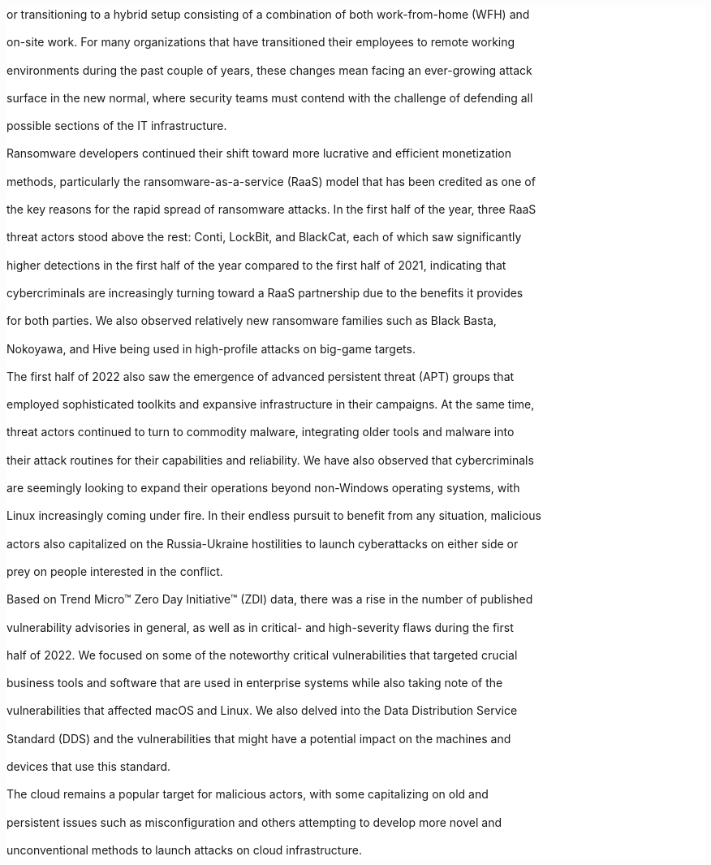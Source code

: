 or transitioning to a hybrid setup consisting of a combination of both work\-from\-home (WFH) and 

on\-site work. For many organizations that have transitioned their employees to remote working 

environments during the past couple of years, these changes mean facing an ever\-growing attack 

surface in the new normal, where security teams must contend with the challenge of defending all 

possible sections of the IT infrastructure. 

Ransomware developers continued their shift toward more lucrative and efficient monetization 

methods, particularly the ransomware\-as\-a\-service (RaaS) model that has been credited as one of 

the key reasons for the rapid spread of ransomware attacks. In the first half of the year, three RaaS 

threat actors stood above the rest: Conti, LockBit, and BlackCat, each of which saw significantly 

higher detections in the first half of the year compared to the first half of 2021, indicating that 

cybercriminals are increasingly turning toward a RaaS partnership due to the benefits it provides 

for both parties. We also observed relatively new ransomware families such as Black Basta, 

Nokoyawa, and Hive being used in high\-profile attacks on big\-game targets.

The first half of 2022 also saw the emergence of advanced persistent threat (APT) groups that 

employed sophisticated toolkits and expansive infrastructure in their campaigns. At the same time, 

threat actors continued to turn to commodity malware, integrating older tools and malware into 

their attack routines for their capabilities and reliability. We have also observed that cybercriminals 

are seemingly looking to expand their operations beyond non\-Windows operating systems, with 

Linux increasingly coming under fire. In their endless pursuit to benefit from any situation, malicious 

actors also capitalized on the Russia\-Ukraine hostilities to launch cyberattacks on either side or 

prey on people interested in the conflict.

Based on Trend Micro™ Zero Day Initiative™ (ZDI) data, there was a rise in the number of published 

vulnerability advisories in general, as well as in critical\- and high\-severity flaws during the first 

half of 2022\. We focused on some of the noteworthy critical vulnerabilities that targeted crucial 

business tools and software that are used in enterprise systems while also taking note of the 

vulnerabilities that affected macOS and Linux. We also delved into the Data Distribution Service 

Standard (DDS) and the vulnerabilities that might have a potential impact on the machines and 

devices that use this standard.

The cloud remains a popular target for malicious actors, with some capitalizing on old and 

persistent issues such as misconfiguration and others attempting to develop more novel and 

unconventional methods to launch attacks on cloud infrastructure. 
